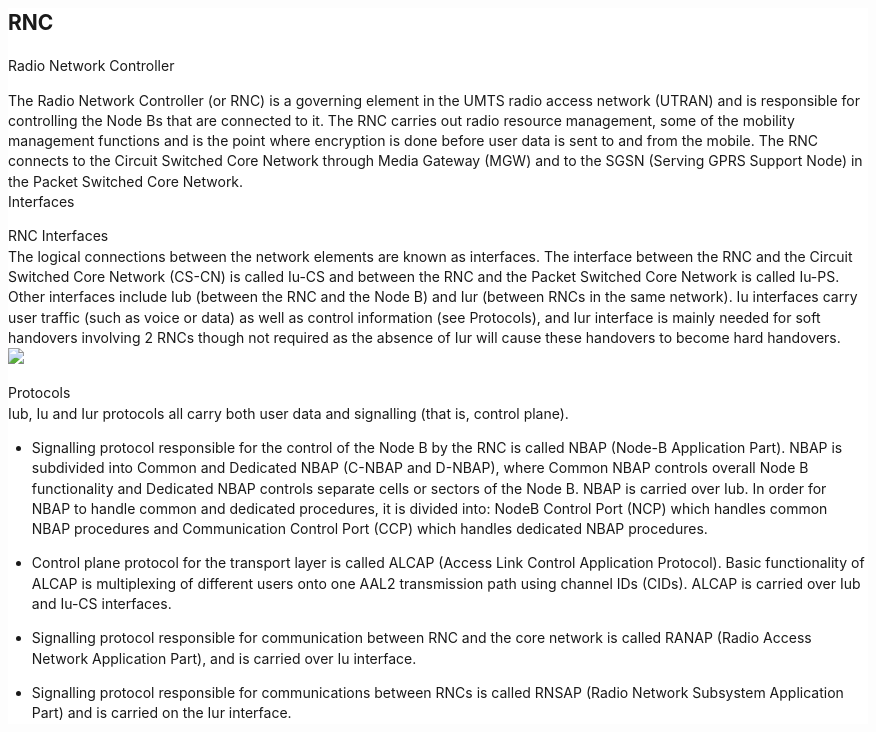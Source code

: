 ## RNC

Radio Network Controller

The Radio Network Controller (or RNC) is a governing element in the UMTS
radio access network (UTRAN) and is responsible for controlling the Node
Bs that are connected to it. The RNC carries out radio resource
management, some of the mobility management functions and is the point
where encryption is done before user data is sent to and from the
mobile. The RNC connects to the Circuit Switched Core Network through
Media Gateway (MGW) and to the SGSN (Serving GPRS Support Node) in the
Packet Switched Core Network.\
Interfaces

RNC Interfaces\
The logical connections between the network elements are known as
interfaces. The interface between the RNC and the Circuit Switched Core
Network (CS-CN) is called Iu-CS and between the RNC and the Packet
Switched Core Network is called Iu-PS. Other interfaces include Iub
(between the RNC and the Node B) and Iur (between RNCs in the same
network). Iu interfaces carry user traffic (such as voice or data) as
well as control information (see Protocols), and Iur interface is mainly
needed for soft handovers involving 2 RNCs though not required as the
absence of Iur will cause these handovers to become hard handovers.\
![](./images/15008901.png?width=480)

Protocols\
Iub, Iu and Iur protocols all carry both user data and signalling (that
is, control plane).

- Signalling protocol responsible for the control of the Node B by the
    RNC is called NBAP (Node-B Application Part). NBAP is subdivided
    into Common and Dedicated NBAP (C-NBAP and D-NBAP), where Common
    NBAP controls overall Node B functionality and Dedicated NBAP
    controls separate cells or sectors of the Node B. NBAP is carried
    over Iub. In order for NBAP to handle common and dedicated
    procedures, it is divided into: NodeB Control Port (NCP) which
    handles common NBAP procedures and Communication Control Port (CCP)
    which handles dedicated NBAP procedures.

- Control plane protocol for the transport layer is called ALCAP
    (Access Link Control Application Protocol). Basic functionality of
    ALCAP is multiplexing of different users onto one AAL2 transmission
    path using channel IDs (CIDs). ALCAP is carried over Iub and Iu-CS
    interfaces.

- Signalling protocol responsible for communication between RNC and
    the core network is called RANAP (Radio Access Network Application
    Part), and is carried over Iu interface.

- Signalling protocol responsible for communications between RNCs is
    called RNSAP (Radio Network Subsystem Application Part) and is
    carried on the Iur interface.
